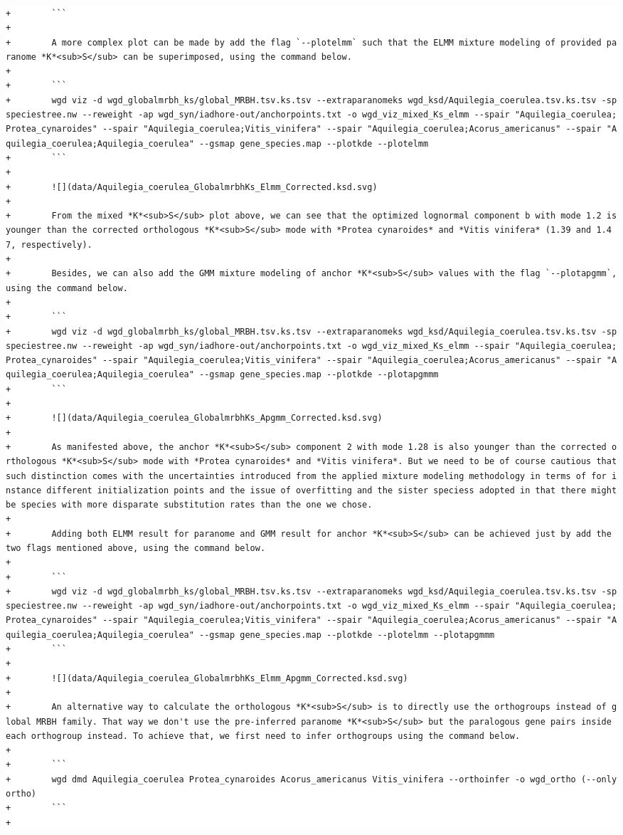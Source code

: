 ```
+        ```
+        
+        A more complex plot can be made by add the flag `--plotelmm` such that the ELMM mixture modeling of provided paranome *K*<sub>S</sub> can be superimposed, using the command below.
+        
+        ```
+        wgd viz -d wgd_globalmrbh_ks/global_MRBH.tsv.ks.tsv --extraparanomeks wgd_ksd/Aquilegia_coerulea.tsv.ks.tsv -sp speciestree.nw --reweight -ap wgd_syn/iadhore-out/anchorpoints.txt -o wgd_viz_mixed_Ks_elmm --spair "Aquilegia_coerulea;Protea_cynaroides" --spair "Aquilegia_coerulea;Vitis_vinifera" --spair "Aquilegia_coerulea;Acorus_americanus" --spair "Aquilegia_coerulea;Aquilegia_coerulea" --gsmap gene_species.map --plotkde --plotelmm
+        ```
+        
+        ![](data/Aquilegia_coerulea_GlobalmrbhKs_Elmm_Corrected.ksd.svg)
+        
+        From the mixed *K*<sub>S</sub> plot above, we can see that the optimized lognormal component b with mode 1.2 is younger than the corrected orthologous *K*<sub>S</sub> mode with *Protea cynaroides* and *Vitis vinifera* (1.39 and 1.47, respectively).
+        
+        Besides, we can also add the GMM mixture modeling of anchor *K*<sub>S</sub> values with the flag `--plotapgmm`, using the command below.
+        
+        ```
+        wgd viz -d wgd_globalmrbh_ks/global_MRBH.tsv.ks.tsv --extraparanomeks wgd_ksd/Aquilegia_coerulea.tsv.ks.tsv -sp speciestree.nw --reweight -ap wgd_syn/iadhore-out/anchorpoints.txt -o wgd_viz_mixed_Ks_elmm --spair "Aquilegia_coerulea;Protea_cynaroides" --spair "Aquilegia_coerulea;Vitis_vinifera" --spair "Aquilegia_coerulea;Acorus_americanus" --spair "Aquilegia_coerulea;Aquilegia_coerulea" --gsmap gene_species.map --plotkde --plotapgmmm
+        ```
+        
+        ![](data/Aquilegia_coerulea_GlobalmrbhKs_Apgmm_Corrected.ksd.svg)
+        
+        As manifested above, the anchor *K*<sub>S</sub> component 2 with mode 1.28 is also younger than the corrected orthologous *K*<sub>S</sub> mode with *Protea cynaroides* and *Vitis vinifera*. But we need to be of course cautious that such distinction comes with the uncertainties introduced from the applied mixture modeling methodology in terms of for instance different initialization points and the issue of overfitting and the sister speciess adopted in that there might be species with more disparate substitution rates than the one we chose.
+        
+        Adding both ELMM result for paranome and GMM result for anchor *K*<sub>S</sub> can be achieved just by add the two flags mentioned above, using the command below.
+        
+        ```
+        wgd viz -d wgd_globalmrbh_ks/global_MRBH.tsv.ks.tsv --extraparanomeks wgd_ksd/Aquilegia_coerulea.tsv.ks.tsv -sp speciestree.nw --reweight -ap wgd_syn/iadhore-out/anchorpoints.txt -o wgd_viz_mixed_Ks_elmm --spair "Aquilegia_coerulea;Protea_cynaroides" --spair "Aquilegia_coerulea;Vitis_vinifera" --spair "Aquilegia_coerulea;Acorus_americanus" --spair "Aquilegia_coerulea;Aquilegia_coerulea" --gsmap gene_species.map --plotkde --plotelmm --plotapgmmm
+        ```
+        
+        ![](data/Aquilegia_coerulea_GlobalmrbhKs_Elmm_Apgmm_Corrected.ksd.svg)
+        
+        An alternative way to calculate the orthologous *K*<sub>S</sub> is to directly use the orthogroups instead of global MRBH family. That way we don't use the pre-inferred paranome *K*<sub>S</sub> but the paralogous gene pairs inside each orthogroup instead. To achieve that, we first need to infer orthogroups using the command below.
+        
+        ```
+        wgd dmd Aquilegia_coerulea Protea_cynaroides Acorus_americanus Vitis_vinifera --orthoinfer -o wgd_ortho (--onlyortho) 
+        ```
+        
```